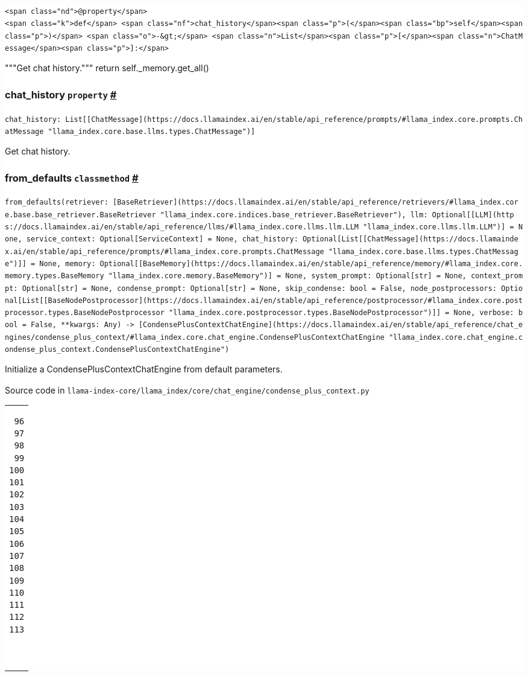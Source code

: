     <span class="nd">@property</span>
    <span class="k">def</span> <span class="nf">chat_history</span><span class="p">(</span><span class="bp">self</span><span class="p">)</span> <span class="o">-&gt;</span> <span class="n">List</span><span class="p">[</span><span class="n">ChatMessage</span><span class="p">]:</span>
<span class="w">        </span><span class="sd">"""Get chat history."""</span>
        <span class="k">return</span> <span class="bp">self</span><span class="o">.</span><span class="n">_memory</span><span class="o">.</span><span class="n">get_all</span><span class="p">()</span>
</code></pre></div></td></tr></tbody></table>

### chat\_history `property` [#](https://docs.llamaindex.ai/en/stable/api_reference/chat_engines/condense_plus_context/#llama_index.core.chat_engine.CondensePlusContextChatEngine.chat_history "Permanent link")

```
chat_history: List[[ChatMessage](https://docs.llamaindex.ai/en/stable/api_reference/prompts/#llama_index.core.prompts.ChatMessage "llama_index.core.base.llms.types.ChatMessage")]
```

Get chat history.

### from\_defaults `classmethod` [#](https://docs.llamaindex.ai/en/stable/api_reference/chat_engines/condense_plus_context/#llama_index.core.chat_engine.CondensePlusContextChatEngine.from_defaults "Permanent link")

```
from_defaults(retriever: [BaseRetriever](https://docs.llamaindex.ai/en/stable/api_reference/retrievers/#llama_index.core.base.base_retriever.BaseRetriever "llama_index.core.indices.base_retriever.BaseRetriever"), llm: Optional[[LLM](https://docs.llamaindex.ai/en/stable/api_reference/llms/#llama_index.core.llms.llm.LLM "llama_index.core.llms.llm.LLM")] = None, service_context: Optional[ServiceContext] = None, chat_history: Optional[List[[ChatMessage](https://docs.llamaindex.ai/en/stable/api_reference/prompts/#llama_index.core.prompts.ChatMessage "llama_index.core.base.llms.types.ChatMessage")]] = None, memory: Optional[[BaseMemory](https://docs.llamaindex.ai/en/stable/api_reference/memory/#llama_index.core.memory.types.BaseMemory "llama_index.core.memory.BaseMemory")] = None, system_prompt: Optional[str] = None, context_prompt: Optional[str] = None, condense_prompt: Optional[str] = None, skip_condense: bool = False, node_postprocessors: Optional[List[[BaseNodePostprocessor](https://docs.llamaindex.ai/en/stable/api_reference/postprocessor/#llama_index.core.postprocessor.types.BaseNodePostprocessor "llama_index.core.postprocessor.types.BaseNodePostprocessor")]] = None, verbose: bool = False, **kwargs: Any) -> [CondensePlusContextChatEngine](https://docs.llamaindex.ai/en/stable/api_reference/chat_engines/condense_plus_context/#llama_index.core.chat_engine.CondensePlusContextChatEngine "llama_index.core.chat_engine.condense_plus_context.CondensePlusContextChatEngine")
```

Initialize a CondensePlusContextChatEngine from default parameters.

Source code in `llama-index-core/llama_index/core/chat_engine/condense_plus_context.py`

<table class="highlighttable"><tbody><tr><td class="linenos"><div class="linenodiv"><pre><span></span><span class="normal"> 96</span>
<span class="normal"> 97</span>
<span class="normal"> 98</span>
<span class="normal"> 99</span>
<span class="normal">100</span>
<span class="normal">101</span>
<span class="normal">102</span>
<span class="normal">103</span>
<span class="normal">104</span>
<span class="normal">105</span>
<span class="normal">106</span>
<span class="normal">107</span>
<span class="normal">108</span>
<span class="normal">109</span>
<span class="normal">110</span>
<span class="normal">111</span>
<span class="normal">112</span>
<span class="normal">113</span>